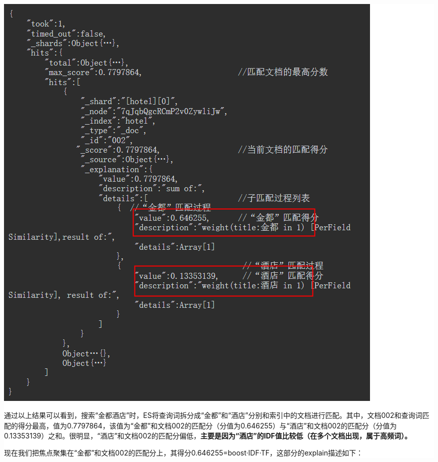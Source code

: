 ![image-20220727142651804](文档图片/image-20220727142651804.png)

通过以上结果可以看到，搜索“金都酒店”时，ES将查询词拆分成“金都”和“酒店”分别和索引中的文档进行匹配。其中，文档002和查询词匹配的得分最高，值为0.7797864，该值为“金都”和文档002的匹配分（分值为0.646255）与“酒店”和文档002的匹配分（分值为0.13353139）之和。很明显，“酒店”和文档002的匹配分偏低，**主要是因为“酒店”的IDF值比较低（在多个文档出现，属于高频词）。**

现在我们把焦点聚集在“金都”和文档002的匹配分上，其得分0.646255=boost·IDF·TF，这部分的explain描述如下：
